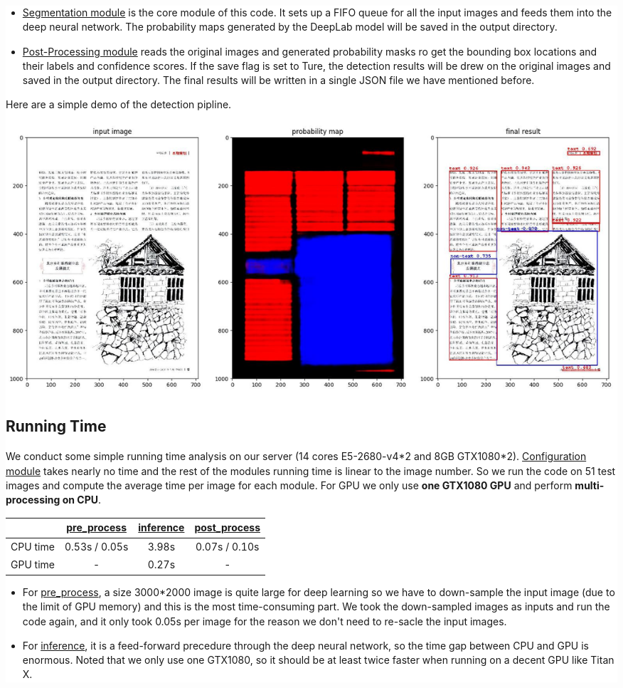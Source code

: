* [Segmentation module](./utils/inference.py) is the core module of this code. It sets up a FIFO queue for all the input images and feeds them into the deep neural network. The probability maps generated by the DeepLab model will be saved in the output directory.

* [Post-Processing module](./utils/post_process.py) reads the original images and generated probability masks ro get the bounding box locations and their labels and confidence scores. If the save flag is set to Ture, the detection results will be drew on the original images and saved in the output directory. The final results will be written in a single JSON file we have mentioned before.

Here are a simple demo of the detection pipline.

![pipline demo](./assets/demo_pipe.jpg)

## Running Time ##

We conduct some simple running time analysis on our server (14 cores E5-2680-v4\*2 and 8GB GTX1080\*2). [Configuration module](./utils/config.py) takes nearly no time and the rest of the modules running time is linear to the image number. So we run the code on 51 test images and compute the average time per image for each module. For GPU we only use **one GTX1080 GPU** and perform **multi-processing on CPU**.

|          | [pre_process](./utils/pre_process.py) | [inference](./utils/inference.py) | [post_process](./utils/post_process.py) |
| :------: | :-----------------------------------: | :-------------------------------: | :-------------------------------------: |
| CPU time | 0.53s / 0.05s                         | 3.98s                             | 0.07s / 0.10s                           |
| GPU time | -                                     | 0.27s                             | -                                       |

* For [pre_process](./utils/pre_process.py), a size 3000\*2000 image is quite large for deep learning so we have to down-sample the input image (due to the limit of GPU memory) and this is the most time-consuming part. We took the down-sampled images as inputs and run the code again, and it only took 0.05s per image for the reason we don't need to re-sacle the input images.

* For [inference](./utils/inference.py), it is a feed-forward precedure through the deep neural network, so the time gap between CPU and GPU is enormous. Noted that we only use one GTX1080, so it should be at least twice faster when running on a decent GPU like Titan X.
